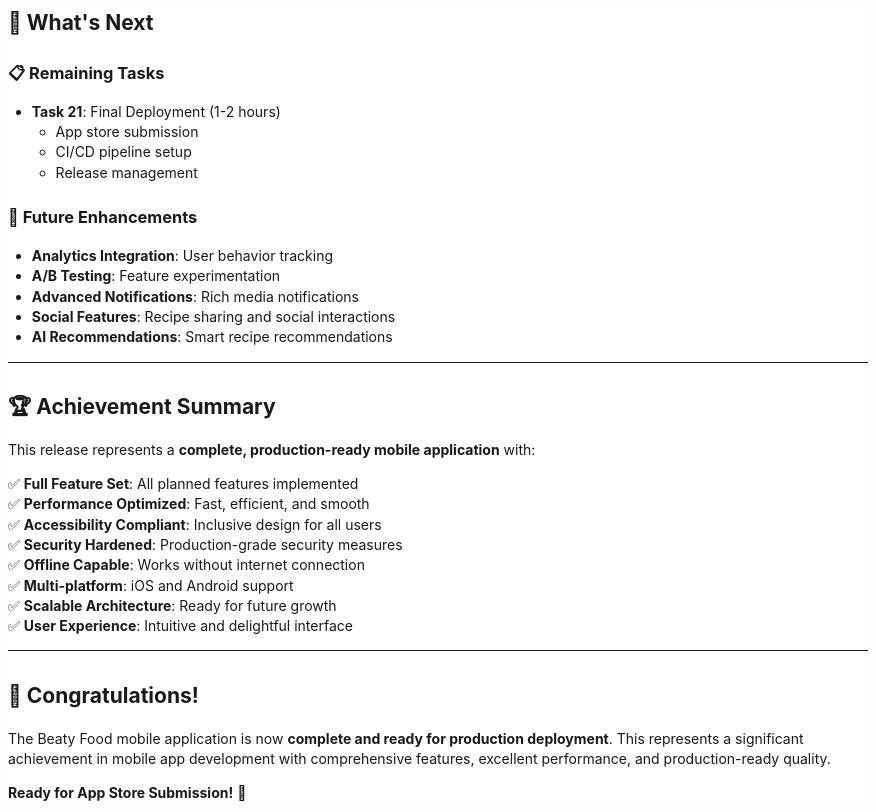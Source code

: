 
## 🎯 **What's Next**

### 📋 **Remaining Tasks**
- **Task 21**: Final Deployment (1-2 hours)
  - App store submission
  - CI/CD pipeline setup
  - Release management

### 🔮 **Future Enhancements**
- **Analytics Integration**: User behavior tracking
- **A/B Testing**: Feature experimentation
- **Advanced Notifications**: Rich media notifications
- **Social Features**: Recipe sharing and social interactions
- **AI Recommendations**: Smart recipe recommendations

---

## 🏆 **Achievement Summary**

This release represents a **complete, production-ready mobile application** with:

✅ **Full Feature Set**: All planned features implemented  
✅ **Performance Optimized**: Fast, efficient, and smooth  
✅ **Accessibility Compliant**: Inclusive design for all users  
✅ **Security Hardened**: Production-grade security measures  
✅ **Offline Capable**: Works without internet connection  
✅ **Multi-platform**: iOS and Android support  
✅ **Scalable Architecture**: Ready for future growth  
✅ **User Experience**: Intuitive and delightful interface  

---

## 🎉 **Congratulations!**

The Beaty Food mobile application is now **complete and ready for production deployment**. This represents a significant achievement in mobile app development with comprehensive features, excellent performance, and production-ready quality.

**Ready for App Store Submission!** 🚀
